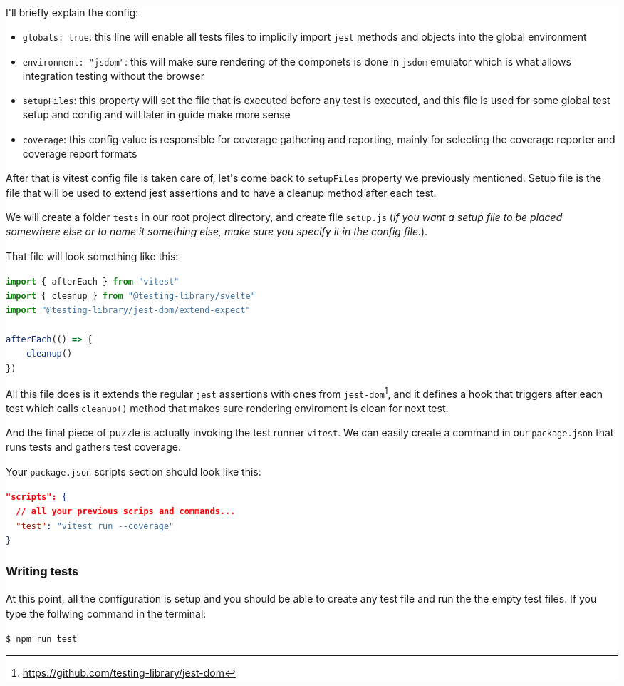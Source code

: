 I'll briefly explain the config:

- `globals: true`: this line will enable all tests files to implicily import `jest` methods and objects into the global environment

- `environment: "jsdom"`: this will make sure rendering of the componets is done in `jsdom` emulator which is what allows integration testing without the browser

- `setupFiles`: this property will set the file that is executed before any test is executed, and this file is used for some global test setup and config and will later in guide make more sense

- `coverage`: this config value is responsible for coverage gathering and reporting, mainly for selecting the coverage reporter and coverage report formats

After that is vitest config file is taken care of, let's come back to `setupFiles` property we previously mentioned. Setup file is the file that will be used to extend jest assertions and to have a cleanup method after each test.

We will create a folder `tests` in our root project directory, and create file `setup.js` (*if you want a setup file to be placed somewhere else or to name it something else, make sure you specify it in the config file.*).

That file will look something like this:

```js
import { afterEach } from "vitest"
import { cleanup } from "@testing-library/svelte"
import "@testing-library/jest-dom/extend-expect"

afterEach(() => {
    cleanup()
})
```

All this file does is it extends the regular `jest` assertions with ones from `jest-dom`[^7], and it defines a hook that triggers after each test which calls `cleanup()` method that makes sure rendering enviroment is clean for next test.

And the final piece of puzzle is actually invoking the test runner `vitest`. We can easily create a command in our `package.json` that runs tests and gathers test coverage.

Your `package.json` scripts section should look like this:

```json
"scripts": {
  // all your previous scrips and commands...
  "test": "vitest run --coverage"
}
  ```

### Writing tests

At this point, all the configuration is setup and you should be able to create any test file and run the the empty test files. If you type the follwing command in the terminal:

```
$ npm run test
```


[^1]: https://ictresearchmethods.nl/The_DOT_Framework
[^2]: https://github.com/eatn-dev/eatn_menu_api/blob/master/models/MenuItem.js
[^3]: https://github.com/eatn-dev/eatn_menu_api/blob/master/models/Tag.js
[^4]: https://github.com/eatn-dev/eatn_menu_api
[^5]: https://vitejs.dev/
[^6]: https://jestjs.io/
[^7]: https://github.com/testing-library/jest-dom
[^8]: https://www.youtube.com/watch?v=8aGhZQkoFbQ
[^9]: https://testing-library.com/docs/dom-testing-library/api-async/#waitfor